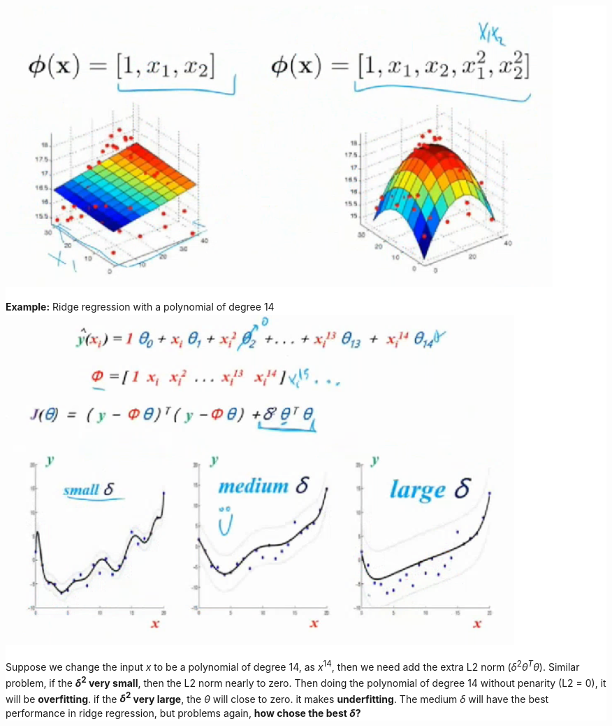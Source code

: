 ![enter image description here](https://github.com/yanzhang422/Quant/blob/master/ML_Trading/Session%204/IMG/linear%20change%20to%20nonlinear.PNG)

**Example:** Ridge regression with a polynomial of degree 14
![enter image description here](https://github.com/yanzhang422/Quant/blob/master/ML_Trading/Session%204/IMG/ridge%20with%20polynomial%20of%20degree%2014.PNG)

Suppose we change the input $x$ to be a polynomial of degree 14, as $x^{14}$, then we need add the extra L2 norm ($\delta^2\theta^T\theta$). Similar problem, if the **$\delta^2$ very small**, then the L2 norm nearly to zero. Then doing the polynomial of degree 14 without penarity (L2 = 0), it will be **overfitting**. if the **$\delta^2$ very large**, the $\theta$ will close to zero. it makes **underfitting**. The medium $\delta$ will have the best performance in ridge regression, but problems again, **how chose the best $\delta$?**
